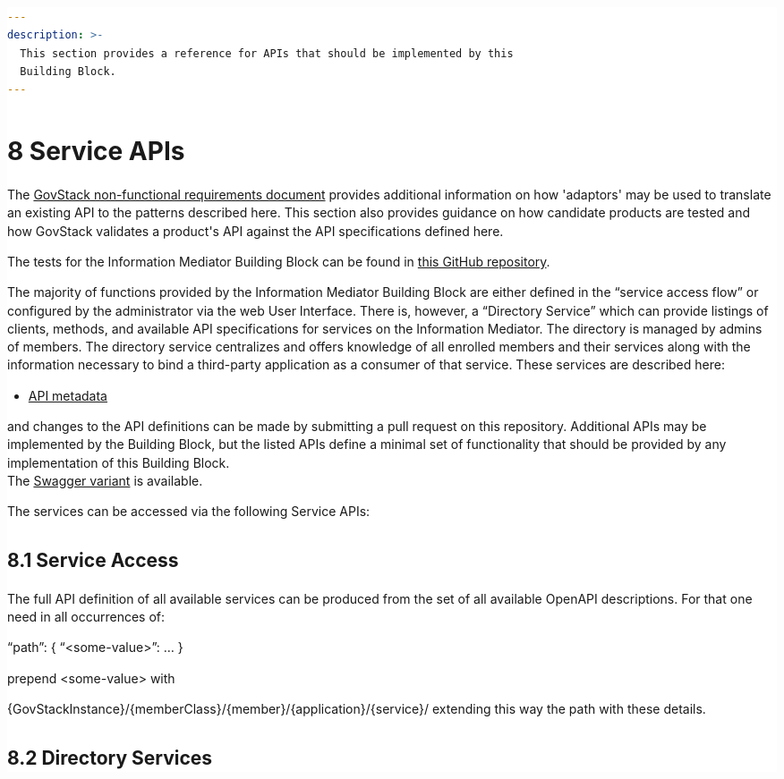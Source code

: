```yaml
---
description: >-
  This section provides a reference for APIs that should be implemented by this
  Building Block.
---
```


# 8 Service APIs

The [GovStack non-functional requirements document](https://govstack.gitbook.io/specification/v/1.0/architecture-and-nonfunctional-requirements/6-onboarding) provides additional information on how 'adaptors' may be used to translate an existing API to the patterns described here. This section also provides guidance on how candidate products are tested and how GovStack validates a product's API against the API specifications defined here.&#x20;

The tests for the Information Mediator Building Block can be found in [this GitHub repository](https://github.com/GovStackWorkingGroup/bb-information-mediator/tree/main/test/openAPI).

The majority of functions provided by the Information Mediator Building Block are either defined in the “service access flow” or configured by the administrator via the web User Interface. There is, however, a “Directory Service” which can provide listings of clients, methods, and available API specifications for services on the Information Mediator. The directory is managed by admins of members. The directory service centralizes and offers knowledge of all enrolled members and their services along with the information necessary to bind a third-party application as a consumer of that service. These services are described here:

* [API metadata](../api/govstack\_im\_service\_metadata\_api-0.3-swagger.json)

and changes to the API definitions can be made by submitting a pull request on this repository. Additional APIs may be implemented by the Building Block, but the listed APIs define a minimal set of functionality that should be provided by any implementation of this Building Block.[\
](https://github.com/GovStackWorkingGroup/BuildingBlockAPI/blob/main/IM/govstack\_im\_service\_metadata\_api-0.3-swagger.jsonhttps://github.com/GovStackWorkingGroup/BuildingBlockAPI/tree/main/IM)The [Swagger variant](https://app.swaggerhub.com/apis/GovStack/gov-stack\_im\_service\_metadata\_api/0.3) is available.

The services can be accessed via the following Service APIs:

## 8.1 Service Access

The full API definition of all available services can be produced from the set of all available OpenAPI descriptions. For that one need in all occurrences of:

“path”: { “\<some-value>”: … }

prepend \<some-value> with

{GovStackInstance}/{memberClass}/{member}/{application}/{service}/ extending this way the path with these details.

## 8.2 Directory Services
